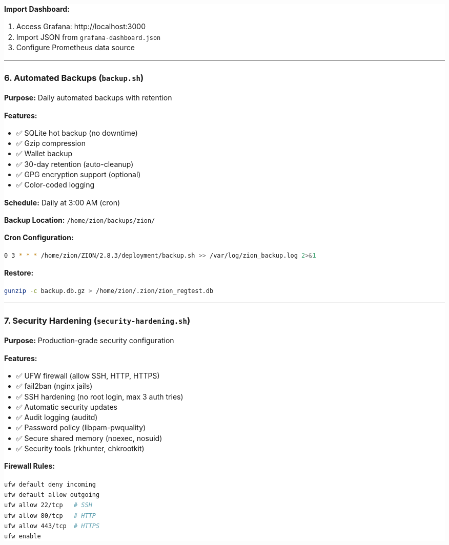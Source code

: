 **Import Dashboard:**
1. Access Grafana: http://localhost:3000
2. Import JSON from `grafana-dashboard.json`
3. Configure Prometheus data source

---

### 6. **Automated Backups** (`backup.sh`)

**Purpose:** Daily automated backups with retention

**Features:**
- ✅ SQLite hot backup (no downtime)
- ✅ Gzip compression
- ✅ Wallet backup
- ✅ 30-day retention (auto-cleanup)
- ✅ GPG encryption support (optional)
- ✅ Color-coded logging

**Schedule:** Daily at 3:00 AM (cron)

**Backup Location:** `/home/zion/backups/zion/`

**Cron Configuration:**
```bash
0 3 * * * /home/zion/ZION/2.8.3/deployment/backup.sh >> /var/log/zion_backup.log 2>&1
```

**Restore:**
```bash
gunzip -c backup.db.gz > /home/zion/.zion/zion_regtest.db
```

---

### 7. **Security Hardening** (`security-hardening.sh`)

**Purpose:** Production-grade security configuration

**Features:**
- ✅ UFW firewall (allow SSH, HTTP, HTTPS)
- ✅ fail2ban (nginx jails)
- ✅ SSH hardening (no root login, max 3 auth tries)
- ✅ Automatic security updates
- ✅ Audit logging (auditd)
- ✅ Password policy (libpam-pwquality)
- ✅ Secure shared memory (noexec, nosuid)
- ✅ Security tools (rkhunter, chkrootkit)

**Firewall Rules:**
```bash
ufw default deny incoming
ufw default allow outgoing
ufw allow 22/tcp   # SSH
ufw allow 80/tcp   # HTTP
ufw allow 443/tcp  # HTTPS
ufw enable
```
